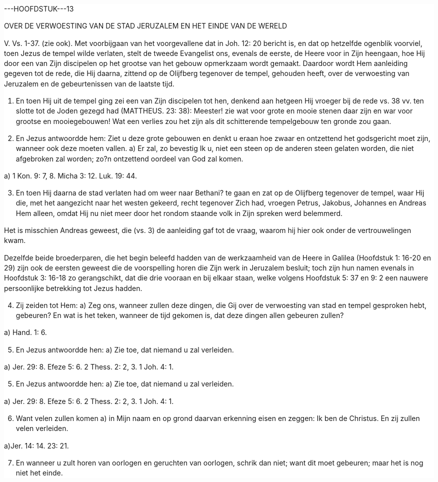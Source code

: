 ---HOOFDSTUK---13

OVER  DE  VERWOESTING  VAN  DE  STAD  JERUZALEM  EN  HET  EINDE  VAN  DE WERELD

V. Vs. 1-37. (zie ook). Met voorbijgaan van het voorgevallene dat in Joh. 12: 20 bericht is, en dat  op  hetzelfde ogenblik  voorviel,  toen Jezus de tempel wilde verlaten,  stelt  de tweede Evangelist ons, evenals de eerste, de Heere voor in Zijn heengaan, hoe Hij door een van Zijn discipelen op het grootse van het gebouw opmerkzaam wordt gemaakt. Daardoor wordt Hem aanleiding gegeven tot de rede, die Hij daarna, zittend op de Olijfberg tegenover de tempel, gehouden heeft, over de verwoesting van Jeruzalem en de gebeurtenissen van de laatste tijd.

1. En toen Hij uit de tempel ging zei een van Zijn discipelen tot hen, denkend aan hetgeen Hij vroeger bij de rede vs. 38 vv. ten slotte tot de Joden gezegd had (MATTHEUS. 23: 38): Meester!  zie  wat   voor  grote  en  mooie  stenen  daar  zijn  en  war  voor  grootse  en mooiegebouwen! Wat een verlies zou het zijn als dit schitterende tempelgebouw ten gronde zou gaan.

2. En Jezus antwoordde hem: Ziet u deze grote gebouwen en denkt u eraan hoe zwaar en ontzettend het godsgericht moet zijn, wanneer ook deze moeten vallen. a) Er zal, zo bevestig Ik u, niet een steen op de anderen steen gelaten worden, die niet afgebroken zal worden; zo?n ontzettend oordeel van God zal komen.

a) 1 Kon. 9: 7, 8. Micha 3: 12. Luk. 19: 44.

3. En toen Hij daarna de stad verlaten had om weer naar Bethani? te gaan en zat op de Olijfberg tegenover de tempel, waar Hij die, met het aangezicht naar het westen gekeerd, recht tegenover Zich had, vroegen Petrus, Jakobus, Johannes en Andreas Hem alleen, omdat Hij nu niet meer door het rondom staande volk in Zijn spreken werd belemmerd.

Het is misschien Andreas geweest, die (vs. 3) de aanleiding gaf tot de vraag, waarom hij hier ook onder de vertrouwelingen kwam.

Dezelfde beide broederparen,  die het  begin beleefd hadden van  de werkzaamheid  van de Heere in Galilea (Hoofdstuk 1: 16-20 en 29) zijn ook de eersten geweest die de voorspelling horen die Zijn werk in Jeruzalem besluit; toch zijn hun namen evenals in Hoofdstuk 3: 16-18 zo gerangschikt, dat die drie vooraan en bij elkaar staan, welke volgens Hoofdstuk 5: 37 en 9: 2 een nauwere persoonlijke betrekking tot Jezus hadden.

4. Zij zeiden tot Hem: a) Zeg ons, wanneer zullen deze dingen, die Gij over de verwoesting van stad en tempel gesproken hebt, gebeuren? En wat is het teken, wanneer de tijd gekomen is, dat deze dingen allen gebeuren zullen?

a) Hand. 1: 6.

5. En Jezus antwoordde hen: a) Zie toe, dat niemand u zal verleiden.

a) Jer. 29: 8. Efeze 5: 6. 2 Thess. 2: 2, 3. 1 Joh. 4: 1.

5. En Jezus antwoordde hen: a) Zie toe, dat niemand u zal verleiden.

a) Jer. 29: 8. Efeze 5: 6. 2 Thess. 2: 2, 3. 1 Joh. 4: 1.

6. Want velen zullen komen a) in Mijn naam en op grond daarvan erkenning eisen en zeggen: Ik ben de Christus. En zij zullen velen verleiden.

a)Jer. 14: 14. 23: 21.

7. En wanneer u zult horen van oorlogen en geruchten van oorlogen, schrik dan niet; want dit moet gebeuren; maar het is nog niet het einde.
